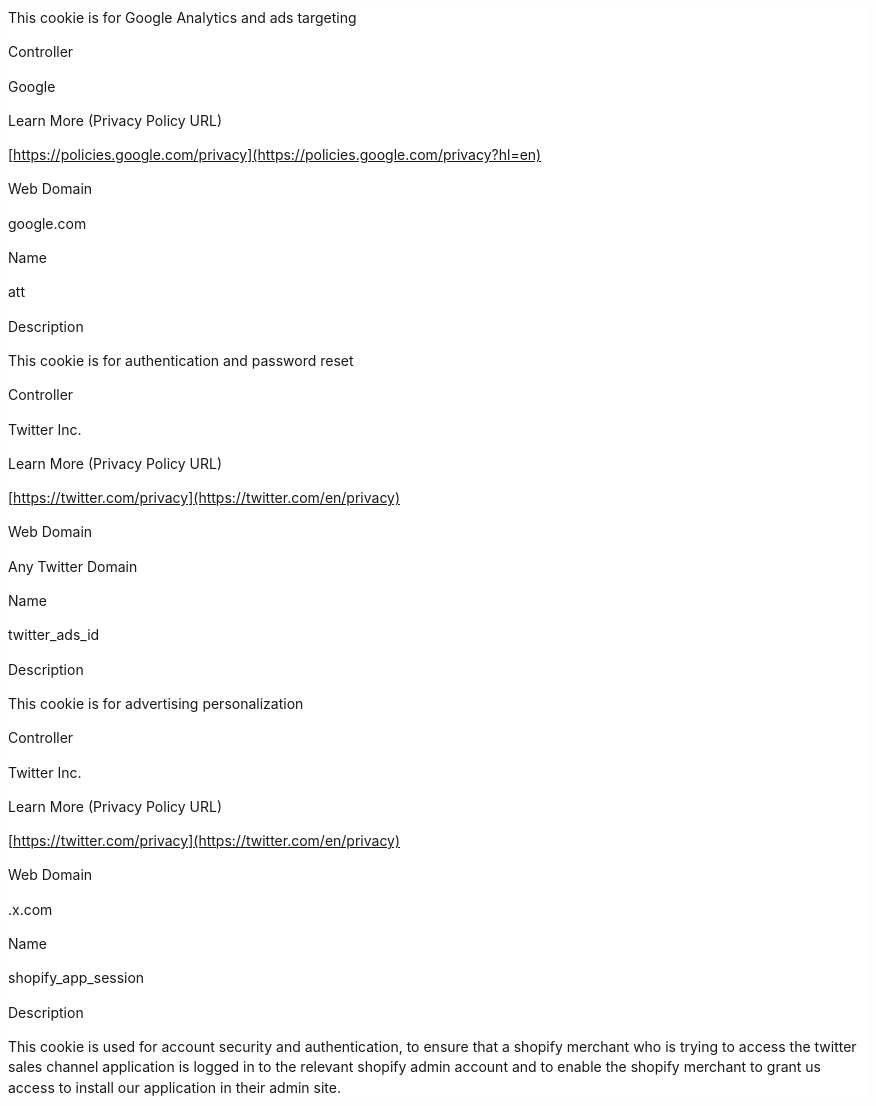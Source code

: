 This cookie is for Google Analytics and ads targeting

Controller

Google

Learn More (Privacy Policy URL)

[https://policies.google.com/privacy](https://policies.google.com/privacy?hl=en)

Web Domain

google.com

Name

att

Description

This cookie is for authentication and password reset

Controller

Twitter Inc.

Learn More (Privacy Policy URL)

[https://twitter.com/privacy](https://twitter.com/en/privacy)

Web Domain

Any Twitter Domain

Name

twitter\_ads\_id

Description

This cookie is for advertising personalization

Controller

Twitter Inc.

Learn More (Privacy Policy URL)

[https://twitter.com/privacy](https://twitter.com/en/privacy)

Web Domain

.x.com

Name

shopify\_app\_session

Description

This cookie is used for account security and authentication, to ensure that a shopify merchant who is trying to access the twitter sales channel application is logged in to the relevant shopify admin account and to enable the shopify merchant to grant us access to install our application in their admin site.
